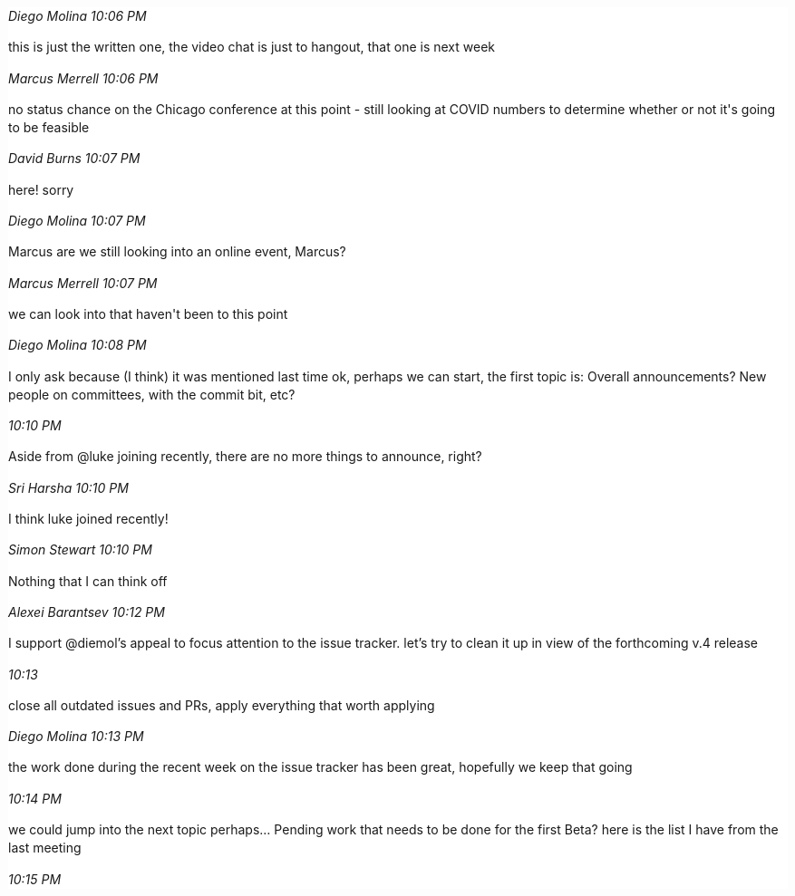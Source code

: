 _Diego Molina  10:06 PM_

this is just the written one, the video chat is just to hangout, that one is next week

_Marcus Merrell  10:06 PM_

no status chance on the Chicago conference at this point - still looking at COVID numbers to determine whether or not it's going to be feasible

_David Burns  10:07 PM_

here!
sorry

_Diego Molina  10:07 PM_

Marcus
are we still looking into an online event, Marcus?

_Marcus Merrell  10:07 PM_

we can look into that
haven't been to this point

_Diego Molina  10:08 PM_

I only ask because (I think) it was mentioned last time
ok, perhaps we can start, the first topic is:
Overall announcements? New people on committees, with the commit bit, etc?

_10:10 PM_

Aside from @luke joining recently, there are no more things to announce, right?

_Sri Harsha  10:10 PM_

I think luke joined recently!

_Simon Stewart  10:10 PM_

Nothing that I can think off

_Alexei Barantsev  10:12 PM_

I support @diemol’s appeal to focus attention to the issue tracker. let’s try to clean it up in view of the forthcoming v.4 release

_10:13_

close all outdated issues and PRs, apply everything that worth applying

_Diego Molina  10:13 PM_

the work done during the recent week on the issue tracker has been great, hopefully we keep that going

_10:14 PM_

we could jump into the next topic perhaps…
Pending work that needs to be done for the first Beta?
here is the list I have from the last meeting

_10:15 PM_
